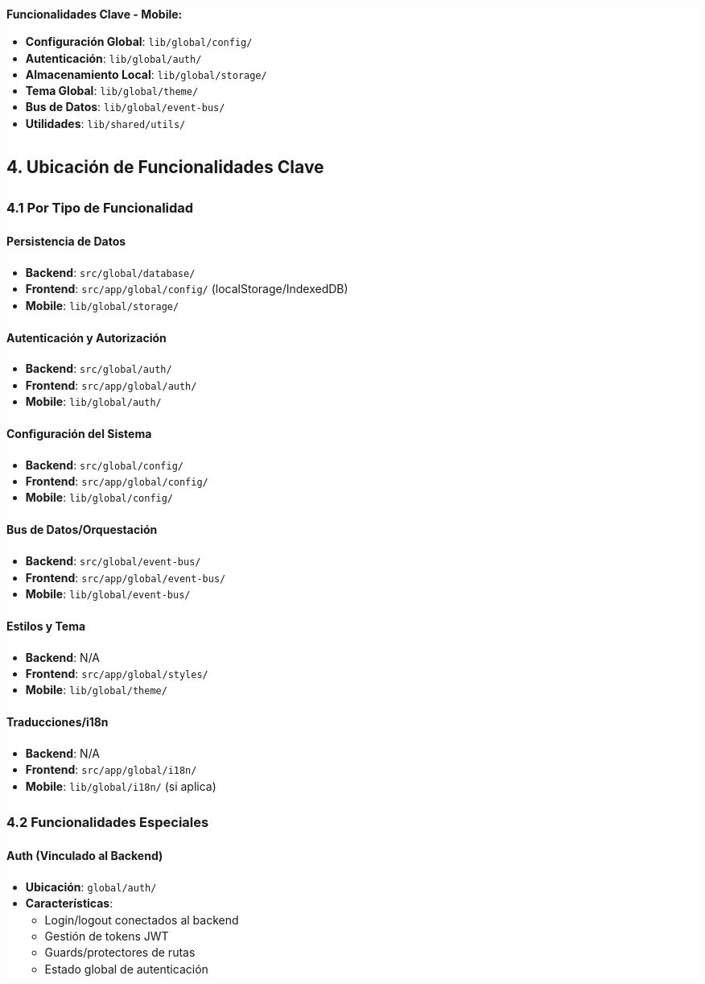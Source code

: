**Funcionalidades Clave - Mobile:**
- **Configuración Global**: `lib/global/config/`
- **Autenticación**: `lib/global/auth/`
- **Almacenamiento Local**: `lib/global/storage/`
- **Tema Global**: `lib/global/theme/`
- **Bus de Datos**: `lib/global/event-bus/`
- **Utilidades**: `lib/shared/utils/`

## 4. Ubicación de Funcionalidades Clave

### 4.1 Por Tipo de Funcionalidad

#### **Persistencia de Datos**
- **Backend**: `src/global/database/`
- **Frontend**: `src/app/global/config/` (localStorage/IndexedDB)
- **Mobile**: `lib/global/storage/`

#### **Autenticación y Autorización**
- **Backend**: `src/global/auth/`
- **Frontend**: `src/app/global/auth/`
- **Mobile**: `lib/global/auth/`

#### **Configuración del Sistema**
- **Backend**: `src/global/config/`
- **Frontend**: `src/app/global/config/`
- **Mobile**: `lib/global/config/`

#### **Bus de Datos/Orquestación**
- **Backend**: `src/global/event-bus/`
- **Frontend**: `src/app/global/event-bus/`
- **Mobile**: `lib/global/event-bus/`

#### **Estilos y Tema**
- **Backend**: N/A
- **Frontend**: `src/app/global/styles/`
- **Mobile**: `lib/global/theme/`

#### **Traducciones/i18n**
- **Backend**: N/A
- **Frontend**: `src/app/global/i18n/`
- **Mobile**: `lib/global/i18n/` (si aplica)

### 4.2 Funcionalidades Especiales

#### **Auth (Vinculado al Backend)**
- **Ubicación**: `global/auth/`
- **Características**:
  - Login/logout conectados al backend
  - Gestión de tokens JWT
  - Guards/protectores de rutas
  - Estado global de autenticación
